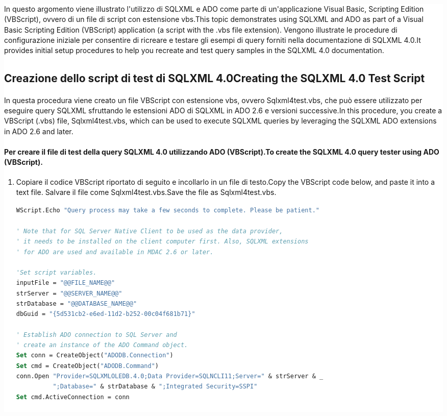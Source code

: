  <span data-ttu-id="274ea-106">In questo argomento viene illustrato l'utilizzo di SQLXML e ADO come parte di un'applicazione Visual Basic, Scripting Edition (VBScript), ovvero di un file di script con estensione vbs.</span><span class="sxs-lookup"><span data-stu-id="274ea-106">This topic demonstrates using SQLXML and ADO as part of a Visual Basic Scripting Edition (VBScript) application (a script with the .vbs file extension).</span></span> <span data-ttu-id="274ea-107">Vengono illustrate le procedure di configurazione iniziale per consentire di ricreare e testare gli esempi di query forniti nella documentazione di SQLXML 4.0.</span><span class="sxs-lookup"><span data-stu-id="274ea-107">It provides initial setup procedures to help you recreate and test query samples in the SQLXML 4.0 documentation.</span></span>  
  
## <a name="creating-the-sqlxml-40-test-script"></a><span data-ttu-id="274ea-108">Creazione dello script di test di SQLXML 4.0</span><span class="sxs-lookup"><span data-stu-id="274ea-108">Creating the SQLXML 4.0 Test Script</span></span>  
 <span data-ttu-id="274ea-109">In questa procedura viene creato un file VBScript con estensione vbs, ovvero Sqlxml4test.vbs, che può essere utilizzato per eseguire query SQLXML sfruttando le estensioni ADO di SQLXML in ADO 2.6 e versioni successive.</span><span class="sxs-lookup"><span data-stu-id="274ea-109">In this procedure, you create a VBScript (.vbs) file, Sqlxml4test.vbs, which can be used to execute SQLXML queries by leveraging the SQLXML ADO extensions in ADO 2.6 and later.</span></span>  
  
#### <a name="to-create-the-sqlxml-40-query-tester-using-ado-vbscript"></a><span data-ttu-id="274ea-110">Per creare il file di test della query SQLXML 4.0 utilizzando ADO (VBScript).</span><span class="sxs-lookup"><span data-stu-id="274ea-110">To create the SQLXML 4.0 query tester using ADO (VBScript).</span></span>  
  
1.  <span data-ttu-id="274ea-111">Copiare il codice VBScript riportato di seguito e incollarlo in un file di testo.</span><span class="sxs-lookup"><span data-stu-id="274ea-111">Copy the VBScript code below, and paste it into a text file.</span></span> <span data-ttu-id="274ea-112">Salvare il file come Sqlxml4test.vbs.</span><span class="sxs-lookup"><span data-stu-id="274ea-112">Save the file as Sqlxml4test.vbs.</span></span>  
  
    ```vb
    WScript.Echo "Query process may take a few seconds to complete. Please be patient."  
  
    ' Note that for SQL Server Native Client to be used as the data provider,  
    ' it needs to be installed on the client computer first. Also, SQLXML extensions   
    ' for ADO are used and available in MDAC 2.6 or later.  
  
    'Set script variables.  
    inputFile = "@@FILE_NAME@@"  
    strServer = "@@SERVER_NAME@@"  
    strDatabase = "@@DATABASE_NAME@@"  
    dbGuid = "{5d531cb2-e6ed-11d2-b252-00c04f681b71}"  
  
    ' Establish ADO connection to SQL Server and   
    ' create an instance of the ADO Command object.  
    Set conn = CreateObject("ADODB.Connection")  
    Set cmd = CreateObject("ADODB.Command")  
    conn.Open "Provider=SQLXMLOLEDB.4.0;Data Provider=SQLNCLI11;Server=" & strServer & _  
              ";Database=" & strDatabase & ";Integrated Security=SSPI"  
    Set cmd.ActiveConnection = conn  
  
